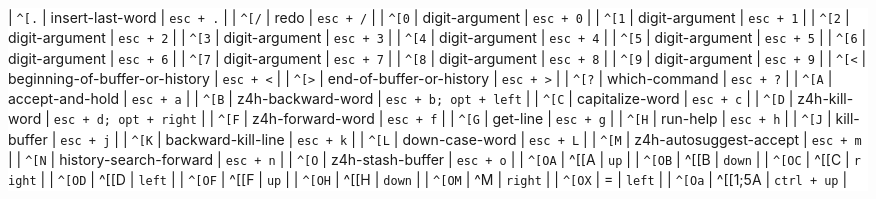 | `^[.` | insert-last-word | `esc + .` |
| `^[/` | redo | `esc + /` |
| `^[0` | digit-argument | `esc + 0` |
| `^[1` | digit-argument | `esc + 1` |
| `^[2` | digit-argument | `esc + 2` |
| `^[3` | digit-argument | `esc + 3` |
| `^[4` | digit-argument | `esc + 4` |
| `^[5` | digit-argument | `esc + 5` |
| `^[6` | digit-argument | `esc + 6` |
| `^[7` | digit-argument | `esc + 7` |
| `^[8` | digit-argument | `esc + 8` |
| `^[9` | digit-argument | `esc + 9` |
| `^[<` | beginning-of-buffer-or-history | `esc + <` |
| `^[>` | end-of-buffer-or-history | `esc + >` |
| `^[?` | which-command | `esc + ?` |
| `^[A` | accept-and-hold | `esc + a` |
| `^[B` | z4h-backward-word | `esc + b; opt + left` |
| `^[C` | capitalize-word | `esc + c` |
| `^[D` | z4h-kill-word | `esc + d; opt + right` |
| `^[F` | z4h-forward-word | `esc + f` |
| `^[G` | get-line | `esc + g` |
| `^[H` | run-help | `esc + h` |
| `^[J` | kill-buffer | `esc + j` |
| `^[K` | backward-kill-line | `esc + k` |
| `^[L` | down-case-word | `esc + L` |
| `^[M` | z4h-autosuggest-accept | `esc + m` |
| `^[N` | history-search-forward | `esc + n` |
| `^[O` | z4h-stash-buffer | `esc + o` |
| `^[OA` | ^[[A | `up` |
| `^[OB` | ^[[B | `down` |
| `^[OC` | ^[[C | `right` |
| `^[OD` | ^[[D | `left` |
| `^[OF` | ^[[F | `up` |
| `^[OH` | ^[[H | `down` |
| `^[OM` | ^M | `right` |
| `^[OX` | = | `left` |
| `^[Oa` | ^[[1;5A | `ctrl + up` |
